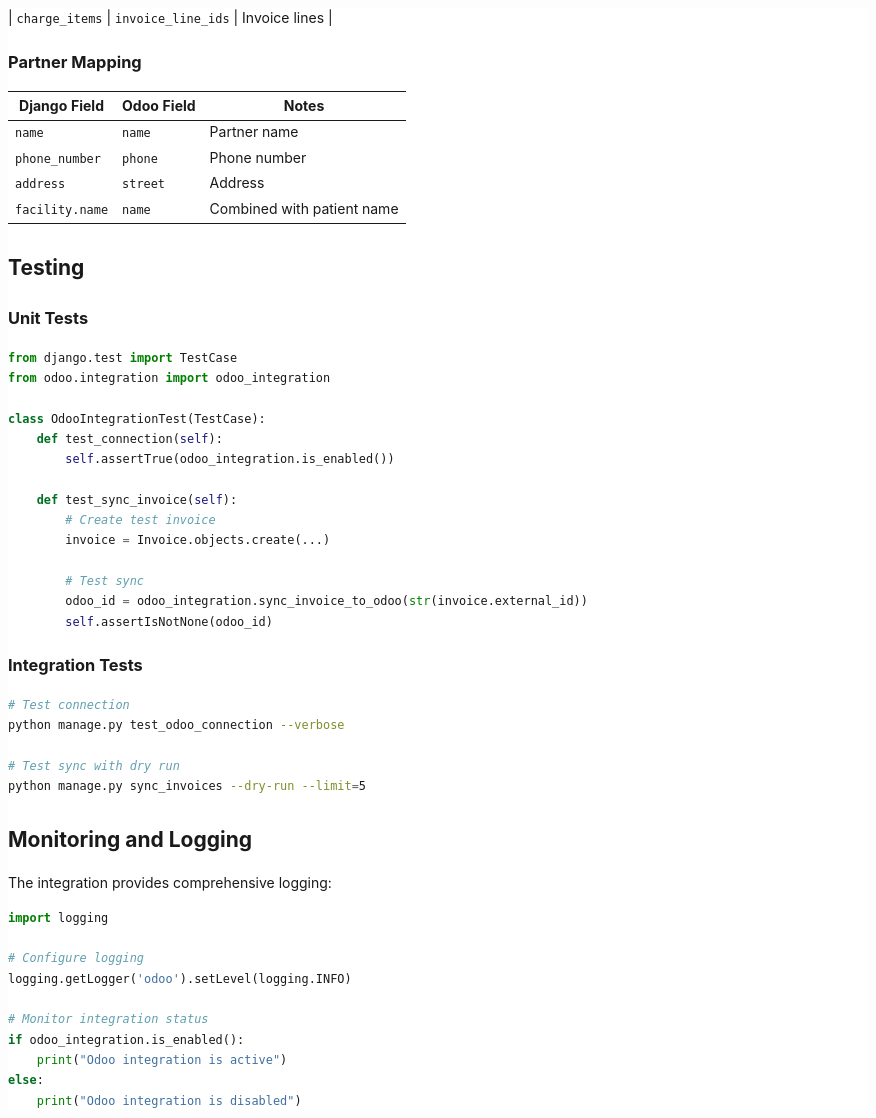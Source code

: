| `charge_items` | `invoice_line_ids` | Invoice lines |

### Partner Mapping

| Django Field | Odoo Field | Notes |
|--------------|------------|-------|
| `name` | `name` | Partner name |
| `phone_number` | `phone` | Phone number |
| `address` | `street` | Address |
| `facility.name` | `name` | Combined with patient name |

## Testing

### Unit Tests

```python
from django.test import TestCase
from odoo.integration import odoo_integration

class OdooIntegrationTest(TestCase):
    def test_connection(self):
        self.assertTrue(odoo_integration.is_enabled())

    def test_sync_invoice(self):
        # Create test invoice
        invoice = Invoice.objects.create(...)

        # Test sync
        odoo_id = odoo_integration.sync_invoice_to_odoo(str(invoice.external_id))
        self.assertIsNotNone(odoo_id)
```

### Integration Tests

```bash
# Test connection
python manage.py test_odoo_connection --verbose

# Test sync with dry run
python manage.py sync_invoices --dry-run --limit=5
```

## Monitoring and Logging

The integration provides comprehensive logging:

```python
import logging

# Configure logging
logging.getLogger('odoo').setLevel(logging.INFO)

# Monitor integration status
if odoo_integration.is_enabled():
    print("Odoo integration is active")
else:
    print("Odoo integration is disabled")
```
